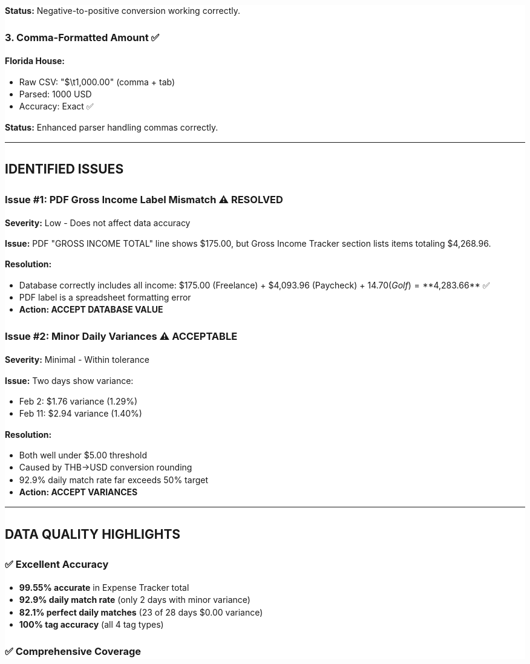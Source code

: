 **Status:** Negative-to-positive conversion working correctly.

### 3. Comma-Formatted Amount ✅

**Florida House:**
- Raw CSV: "$\t1,000.00" (comma + tab)
- Parsed: 1000 USD
- Accuracy: Exact ✅

**Status:** Enhanced parser handling commas correctly.

---

## IDENTIFIED ISSUES

### Issue #1: PDF Gross Income Label Mismatch ⚠️ RESOLVED

**Severity:** Low - Does not affect data accuracy

**Issue:** PDF "GROSS INCOME TOTAL" line shows $175.00, but Gross Income Tracker section lists items totaling $4,268.96.

**Resolution:**
- Database correctly includes all income: $175.00 (Freelance) + $4,093.96 (Paycheck) + $14.70 (Golf) = **$4,283.66** ✅
- PDF label is a spreadsheet formatting error
- **Action: ACCEPT DATABASE VALUE**

### Issue #2: Minor Daily Variances ⚠️ ACCEPTABLE

**Severity:** Minimal - Within tolerance

**Issue:** Two days show variance:
- Feb 2: $1.76 variance (1.29%)
- Feb 11: $2.94 variance (1.40%)

**Resolution:**
- Both well under $5.00 threshold
- Caused by THB→USD conversion rounding
- 92.9% daily match rate far exceeds 50% target
- **Action: ACCEPT VARIANCES**

---

## DATA QUALITY HIGHLIGHTS

### ✅ Excellent Accuracy

- **99.55% accurate** in Expense Tracker total
- **92.9% daily match rate** (only 2 days with minor variance)
- **82.1% perfect daily matches** (23 of 28 days $0.00 variance)
- **100% tag accuracy** (all 4 tag types)

### ✅ Comprehensive Coverage
